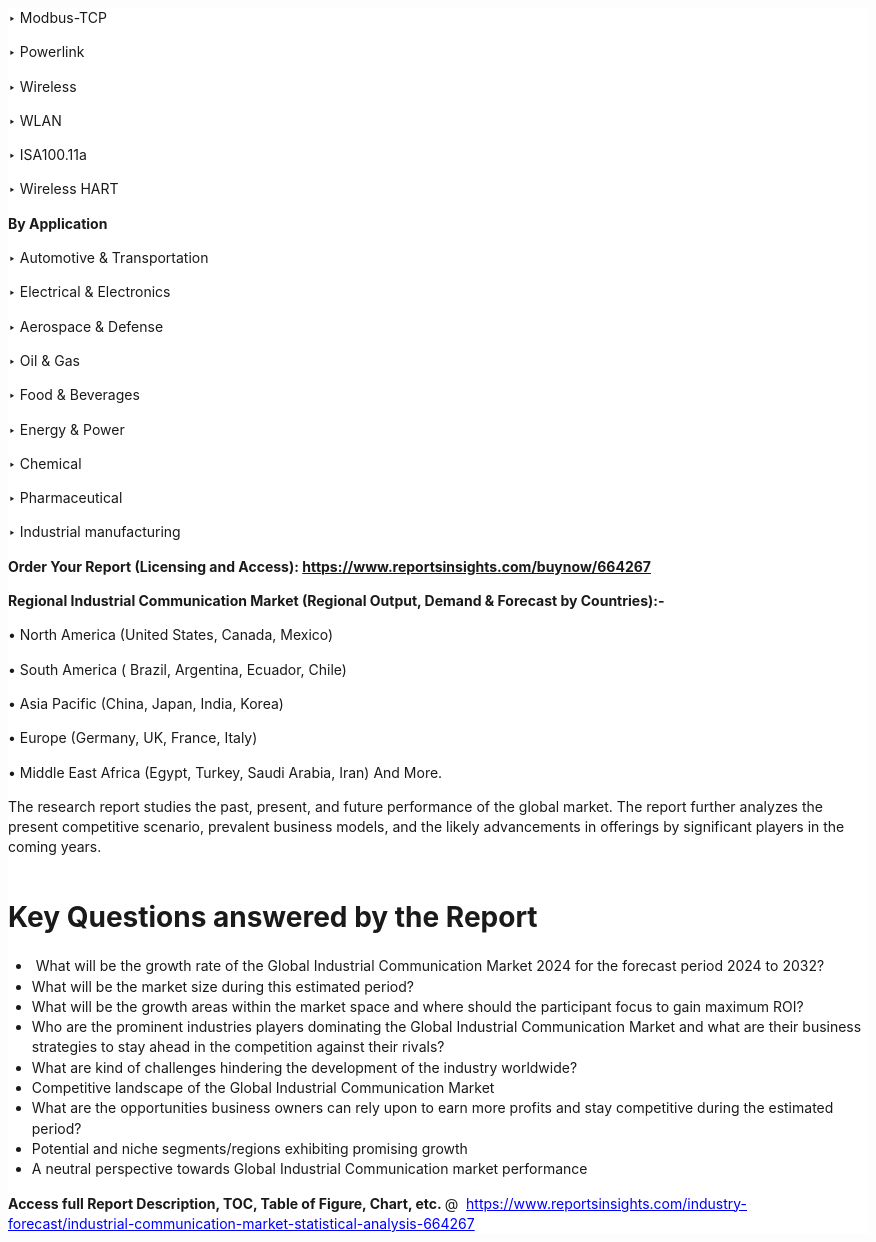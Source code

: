 ‣  Modbus-TCP

‣  Powerlink

‣ Wireless 

‣  WLAN

‣  ISA100.11a 

‣  Wireless HART

<Strong>By Application</Strong> 

‣ Automotive & Transportation 

‣ Electrical & Electronics 

‣ Aerospace & Defense

‣ Oil & Gas 

‣ Food & Beverages

‣ Energy & Power 

‣ Chemical

‣ Pharmaceutical 

‣ Industrial manufacturing

<strong>Order Your Report (Licensing and Access): <a href=https://www.reportsinsights.com/buynow/664267 style=color:#0000ff;>https://www.reportsinsights.com/buynow/664267</a></strong>

<strong>Regional Industrial Communication Market (Regional Output, Demand &amp; Forecast by Countries):-</strong>

• North America (United States, Canada, Mexico)

• South America ( Brazil, Argentina, Ecuador, Chile)

• Asia Pacific (China, Japan, India, Korea)

• Europe (Germany, UK, France, Italy)

• Middle East Africa (Egypt, Turkey, Saudi Arabia, Iran) And More.

The research report studies the past, present, and future performance of the global market. The report further analyzes the present competitive scenario, prevalent business models, and the likely advancements in offerings by significant players in the coming years.

# <strong>Key Questions answered by the Report</strong>
<ul>
  <li> What will be the growth rate of the Global Industrial Communication Market 2024 for the forecast period 2024 to 2032?</li>
  <li>What will be the market size during this estimated period?</li>
  <li>What will be the growth areas within the market space and where should the participant focus to gain maximum ROI?</li>
  <li>Who are the prominent industries players dominating the Global Industrial Communication Market and what are their business strategies to stay ahead in the competition against their rivals?</li>
  <li>What are kind of challenges hindering the development of the industry worldwide?</li>
  <li>Competitive landscape of the Global Industrial Communication Market</li>
  <li>What are the opportunities business owners can rely upon to earn more profits and stay competitive during the estimated period?</li>
  <li>Potential and niche segments/regions exhibiting promising growth</li>
  <li>A neutral perspective towards Global Industrial Communication market performance</li>
</ul>
<strong>Access full Report Description, TOC, Table of Figure, Chart, etc. </strong>@  <a href=https://www.reportsinsights.com/industry-forecast/industrial-communication-market-statistical-analysis-664267 style=color:#0000ff;>https://www.reportsinsights.com/industry-forecast/industrial-communication-market-statistical-analysis-664267</a></font>
